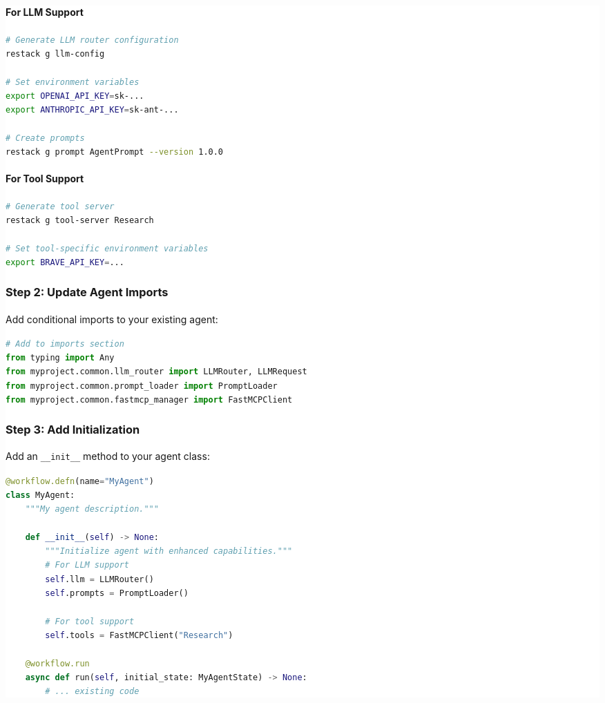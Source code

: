 #### For LLM Support

```bash
# Generate LLM router configuration
restack g llm-config

# Set environment variables
export OPENAI_API_KEY=sk-...
export ANTHROPIC_API_KEY=sk-ant-...

# Create prompts
restack g prompt AgentPrompt --version 1.0.0
```

#### For Tool Support

```bash
# Generate tool server
restack g tool-server Research

# Set tool-specific environment variables
export BRAVE_API_KEY=...
```

### Step 2: Update Agent Imports

Add conditional imports to your existing agent:

```python
# Add to imports section
from typing import Any
from myproject.common.llm_router import LLMRouter, LLMRequest
from myproject.common.prompt_loader import PromptLoader
from myproject.common.fastmcp_manager import FastMCPClient
```

### Step 3: Add Initialization

Add an `__init__` method to your agent class:

```python
@workflow.defn(name="MyAgent")
class MyAgent:
    """My agent description."""
    
    def __init__(self) -> None:
        """Initialize agent with enhanced capabilities."""
        # For LLM support
        self.llm = LLMRouter()
        self.prompts = PromptLoader()
        
        # For tool support
        self.tools = FastMCPClient("Research")
    
    @workflow.run
    async def run(self, initial_state: MyAgentState) -> None:
        # ... existing code
```

